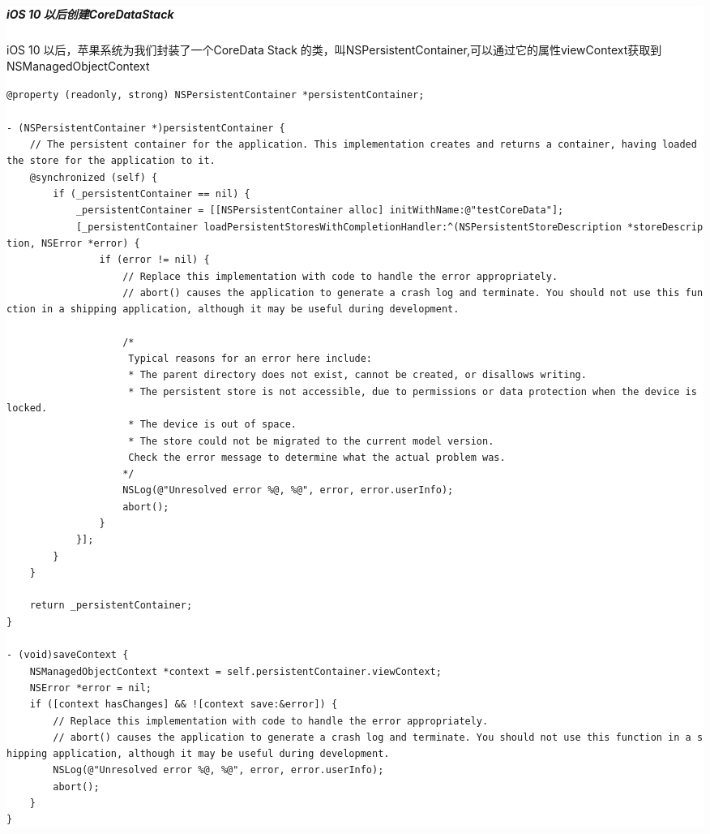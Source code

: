 ##### iOS 10 以后创建CoreDataStack

iOS 10 以后，苹果系统为我们封装了一个CoreData Stack 的类，叫NSPersistentContainer,可以通过它的属性viewContext获取到NSManagedObjectContext

```obj-c
@property (readonly, strong) NSPersistentContainer *persistentContainer;

- (NSPersistentContainer *)persistentContainer {
    // The persistent container for the application. This implementation creates and returns a container, having loaded the store for the application to it.
    @synchronized (self) {
        if (_persistentContainer == nil) {
            _persistentContainer = [[NSPersistentContainer alloc] initWithName:@"testCoreData"];
            [_persistentContainer loadPersistentStoresWithCompletionHandler:^(NSPersistentStoreDescription *storeDescription, NSError *error) {
                if (error != nil) {
                    // Replace this implementation with code to handle the error appropriately.
                    // abort() causes the application to generate a crash log and terminate. You should not use this function in a shipping application, although it may be useful during development.

                    /*
                     Typical reasons for an error here include:
                     * The parent directory does not exist, cannot be created, or disallows writing.
                     * The persistent store is not accessible, due to permissions or data protection when the device is locked.
                     * The device is out of space.
                     * The store could not be migrated to the current model version.
                     Check the error message to determine what the actual problem was.
                    */
                    NSLog(@"Unresolved error %@, %@", error, error.userInfo);
                    abort();
                }
            }];
        }
    }

    return _persistentContainer;
}

- (void)saveContext {
    NSManagedObjectContext *context = self.persistentContainer.viewContext;
    NSError *error = nil;
    if ([context hasChanges] && ![context save:&error]) {
        // Replace this implementation with code to handle the error appropriately.
        // abort() causes the application to generate a crash log and terminate. You should not use this function in a shipping application, although it may be useful during development.
        NSLog(@"Unresolved error %@, %@", error, error.userInfo);
        abort();
    }
}

```
